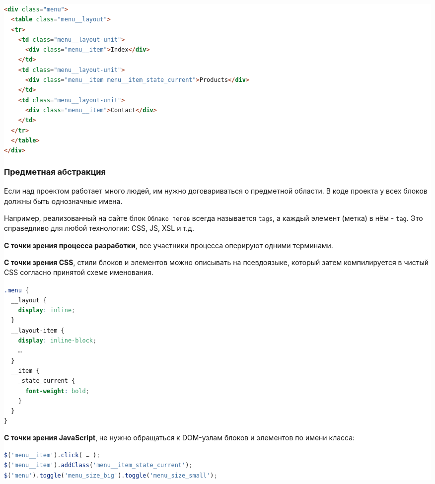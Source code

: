 ```html
<div class="menu">
  <table class="menu__layout">
  <tr>
    <td class="menu__layout-unit">
      <div class="menu__item">Index</div>
    </td>
    <td class="menu__layout-unit">
      <div class="menu__item menu__item_state_current">Products</div>
    </td>
    <td class="menu__layout-unit">
      <div class="menu__item">Contact</div>
    </td>
  </tr>
  </table>
</div>
```

### Предметная абстракция
Если над проектом работает много людей, им нужно договариваться о предметной области. В коде проекта у всех блоков должны быть однозначные имена.

Например, реализованный на сайте блок `Облако тегов` всегда называется `tags`, а каждый элемент
(метка) в нём - `tag`. Это справедливо для любой технологии: CSS, JS, XSL и т.д.

**С точки зрения процесса разработки**, все участники процесса оперируют одними терминами.

**С точки зрения CSS**, стили блоков и элементов можно описывать на псевдоязыке, который затем компилируется в чистый CSS согласно принятой схеме именования.

```css
.menu {
  __layout {
    display: inline;
  }
  __layout-item {
    display: inline-block;
    …
  }
  __item {
    _state_current {
      font-weight: bold;
    }
  }
}
```

**С точки зрения JavaScript**, не нужно обращаться к DOM-узлам блоков и элементов по имени класса:

```js
$('menu__item').click( … );
$('menu__item').addClass('menu__item_state_current');
$('menu').toggle('menu_size_big').toggle('menu_size_small');
```
